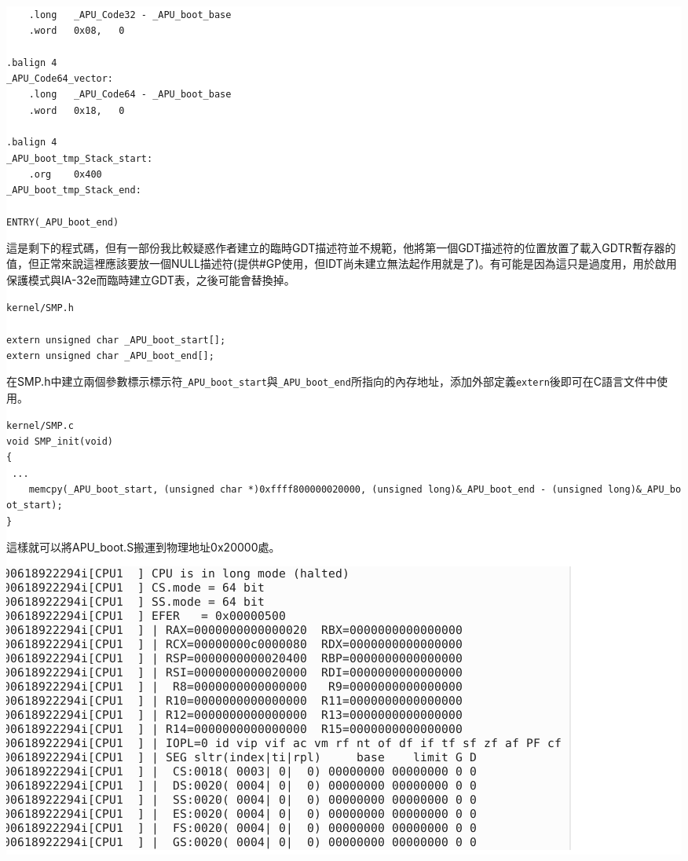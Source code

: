 ```
    .long   _APU_Code32 - _APU_boot_base
    .word   0x08,   0

.balign 4
_APU_Code64_vector:
    .long   _APU_Code64 - _APU_boot_base
    .word   0x18,   0

.balign 4
_APU_boot_tmp_Stack_start:
    .org    0x400
_APU_boot_tmp_Stack_end:

ENTRY(_APU_boot_end)
```
這是剩下的程式碼，但有一部份我比較疑惑作者建立的臨時GDT描述符並不規範，他將第一個GDT描述符的位置放置了載入GDTR暫存器的值，但正常來說這裡應該要放一個NULL描述符(提供#GP使用，但IDT尚未建立無法起作用就是了)。有可能是因為這只是過度用，用於啟用保護模式與IA-32e而臨時建立GDT表，之後可能會替換掉。

```
kernel/SMP.h

extern unsigned char _APU_boot_start[];
extern unsigned char _APU_boot_end[];
```
在SMP.h中建立兩個參數標示標示符`_APU_boot_start`與`_APU_boot_end`所指向的內存地址，添加外部定義`extern`後即可在C語言文件中使用。
```
kernel/SMP.c
void SMP_init(void)
{
 ...
    memcpy(_APU_boot_start, (unsigned char *)0xffff800000020000, (unsigned long)&_APU_boot_end - (unsigned long)&_APU_boot_start);
}
```
這樣就可以將APU_boot.S搬運到物理地址0x20000處。  

![image](./image/ch12/bochs5.png)
